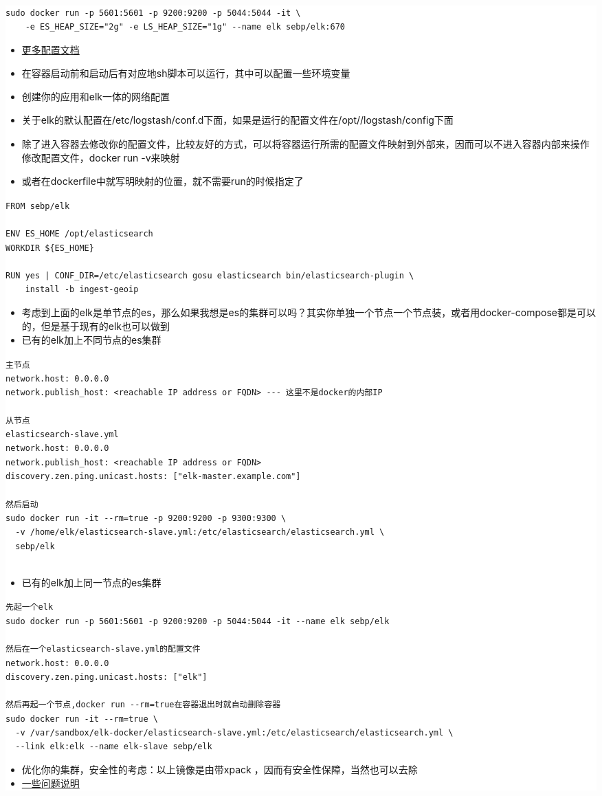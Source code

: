 ```text
```
```text
sudo docker run -p 5601:5601 -p 9200:9200 -p 5044:5044 -it \
    -e ES_HEAP_SIZE="2g" -e LS_HEAP_SIZE="1g" --name elk sebp/elk:670
```
- [更多配置文档](https://elk-docker.readthedocs.io)

- 在容器启动前和启动后有对应地sh脚本可以运行，其中可以配置一些环境变量
- 创建你的应用和elk一体的网络配置
- 关于elk的默认配置在/etc/logstash/conf.d下面，如果是运行的配置文件在/opt//logstash/config下面
- 除了进入容器去修改你的配置文件，比较友好的方式，可以将容器运行所需的配置文件映射到外部来，因而可以不进入容器内部来操作修改配置文件，docker run -v来映射
- 或者在dockerfile中就写明映射的位置，就不需要run的时候指定了
```text
FROM sebp/elk

ENV ES_HOME /opt/elasticsearch
WORKDIR ${ES_HOME}

RUN yes | CONF_DIR=/etc/elasticsearch gosu elasticsearch bin/elasticsearch-plugin \
    install -b ingest-geoip
```
- 考虑到上面的elk是单节点的es，那么如果我想是es的集群可以吗？其实你单独一个节点一个节点装，或者用docker-compose都是可以的，但是基于现有的elk也可以做到
- 已有的elk加上不同节点的es集群
```text
主节点
network.host: 0.0.0.0
network.publish_host: <reachable IP address or FQDN> --- 这里不是docker的内部IP

从节点
elasticsearch-slave.yml
network.host: 0.0.0.0
network.publish_host: <reachable IP address or FQDN>
discovery.zen.ping.unicast.hosts: ["elk-master.example.com"]

然后启动
sudo docker run -it --rm=true -p 9200:9200 -p 9300:9300 \
  -v /home/elk/elasticsearch-slave.yml:/etc/elasticsearch/elasticsearch.yml \
  sebp/elk
 
```
- 已有的elk加上同一节点的es集群
```text
先起一个elk
sudo docker run -p 5601:5601 -p 9200:9200 -p 5044:5044 -it --name elk sebp/elk

然后在一个elasticsearch-slave.yml的配置文件
network.host: 0.0.0.0
discovery.zen.ping.unicast.hosts: ["elk"]

然后再起一个节点,docker run --rm=true在容器退出时就自动删除容器
sudo docker run -it --rm=true \
  -v /var/sandbox/elk-docker/elasticsearch-slave.yml:/etc/elasticsearch/elasticsearch.yml \
  --link elk:elk --name elk-slave sebp/elk

```
- 优化你的集群，安全性的考虑：以上镜像是由带xpack ，因而有安全性保障，当然也可以去除
- [一些问题说明](https://elk-docker.readthedocs.io)
